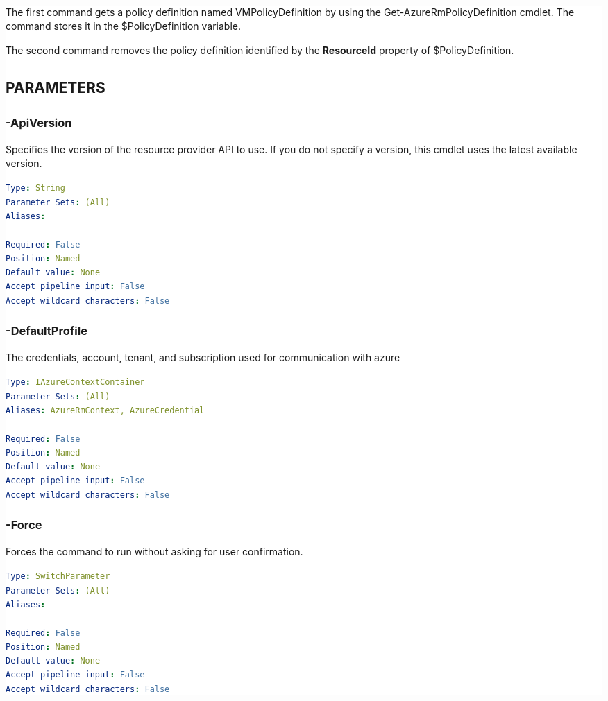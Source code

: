 The first command gets a policy definition named VMPolicyDefinition by using the Get-AzureRmPolicyDefinition cmdlet.
The command stores it in the $PolicyDefinition variable.

The second command removes the policy definition identified by the **ResourceId** property of $PolicyDefinition.

## PARAMETERS

### -ApiVersion
Specifies the version of the resource provider API to use.
If you do not specify a version, this cmdlet uses the latest available version.

```yaml
Type: String
Parameter Sets: (All)
Aliases:

Required: False
Position: Named
Default value: None
Accept pipeline input: False
Accept wildcard characters: False
```

### -DefaultProfile
The credentials, account, tenant, and subscription used for communication with azure

```yaml
Type: IAzureContextContainer
Parameter Sets: (All)
Aliases: AzureRmContext, AzureCredential

Required: False
Position: Named
Default value: None
Accept pipeline input: False
Accept wildcard characters: False
```

### -Force
Forces the command to run without asking for user confirmation.

```yaml
Type: SwitchParameter
Parameter Sets: (All)
Aliases:

Required: False
Position: Named
Default value: None
Accept pipeline input: False
Accept wildcard characters: False
```
